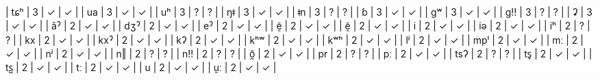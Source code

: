 | tɕʰ | 3 | ✓ | ✓ |
| ua | 3 | ✓ | ✓ |
| uʰ | 3 | ? | ? |
| ŋǂ | 3 | ✓ | ✓ |
| ǂn | 3 | ? | ? |
| ɓ | 3 | ✓ | ✓ |
| ɡʷ | 3 | ✓ | ✓ |
| ɡ‼ | 3 | ? | ? |
| ʡ | 3 | ✓ | ✓ |
| ãˀ | 2 | ✓ | ✓ |
| dʒˀ | 2 | ✓ | ✓ |
| eˀ | 2 | ✓ | ✓ |
| ḛ̃ | 2 | ✓ | ✓ |
| ḛ̃ | 2 | ✓ | ✓ |
| i | 2 | ✓ | ✓ |
| iə | 2 | ✓ | ✓ |
| iʰ | 2 | ? | ? |
| kx | 2 | ✓ | ✓ |
| kxˀ | 2 | ✓ | ✓ |
| kʔ | 2 | ✓ | ✓ |
| kʰʷ | 2 | ✓ | ✓ |
| kʷʰ | 2 | ✓ | ✓ |
| lʲ | 2 | ✓ | ✓ |
| mpˡ | 2 | ✓ | ✓ |
| mː | 2 | ✓ | ✓ |
| nʲ | 2 | ✓ | ✓ |
| n‖ | 2 | ? | ? |
| n‼ | 2 | ? | ? |
| õ̰ | 2 | ✓ | ✓ |
| pr | 2 | ? | ? |
| pː | 2 | ✓ | ✓ |
| tsʔ | 2 | ? | ? |
| ts̥ | 2 | ✓ | ✓ |
| ts̺ | 2 | ✓ | ✓ |
| tː | 2 | ✓ | ✓ |
| u | 2 | ✓ | ✓ |
| ṵː | 2 | ✓ | ✓ |